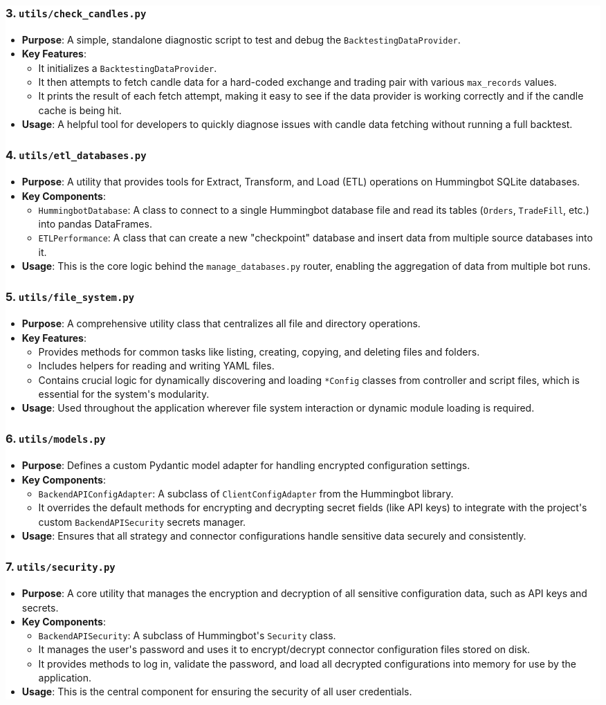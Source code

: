 ### 3. `utils/check_candles.py`
*   **Purpose**: A simple, standalone diagnostic script to test and debug the `BacktestingDataProvider`.
*   **Key Features**:
    *   It initializes a `BacktestingDataProvider`.
    *   It then attempts to fetch candle data for a hard-coded exchange and trading pair with various `max_records` values.
    *   It prints the result of each fetch attempt, making it easy to see if the data provider is working correctly and if the candle cache is being hit.
*   **Usage**: A helpful tool for developers to quickly diagnose issues with candle data fetching without running a full backtest.

### 4. `utils/etl_databases.py`
*   **Purpose**: A utility that provides tools for Extract, Transform, and Load (ETL) operations on Hummingbot SQLite databases.
*   **Key Components**:
    *   `HummingbotDatabase`: A class to connect to a single Hummingbot database file and read its tables (`Orders`, `TradeFill`, etc.) into pandas DataFrames.
    *   `ETLPerformance`: A class that can create a new "checkpoint" database and insert data from multiple source databases into it.
*   **Usage**: This is the core logic behind the `manage_databases.py` router, enabling the aggregation of data from multiple bot runs.

### 5. `utils/file_system.py`
*   **Purpose**: A comprehensive utility class that centralizes all file and directory operations.
*   **Key Features**:
    *   Provides methods for common tasks like listing, creating, copying, and deleting files and folders.
    *   Includes helpers for reading and writing YAML files.
    *   Contains crucial logic for dynamically discovering and loading `*Config` classes from controller and script files, which is essential for the system's modularity.
*   **Usage**: Used throughout the application wherever file system interaction or dynamic module loading is required.

### 6. `utils/models.py`
*   **Purpose**: Defines a custom Pydantic model adapter for handling encrypted configuration settings.
*   **Key Components**:
    *   `BackendAPIConfigAdapter`: A subclass of `ClientConfigAdapter` from the Hummingbot library.
    *   It overrides the default methods for encrypting and decrypting secret fields (like API keys) to integrate with the project's custom `BackendAPISecurity` secrets manager.
*   **Usage**: Ensures that all strategy and connector configurations handle sensitive data securely and consistently.

### 7. `utils/security.py`
*   **Purpose**: A core utility that manages the encryption and decryption of all sensitive configuration data, such as API keys and secrets.
*   **Key Components**:
    *   `BackendAPISecurity`: A subclass of Hummingbot's `Security` class.
    *   It manages the user's password and uses it to encrypt/decrypt connector configuration files stored on disk.
    *   It provides methods to log in, validate the password, and load all decrypted configurations into memory for use by the application.
*   **Usage**: This is the central component for ensuring the security of all user credentials. 